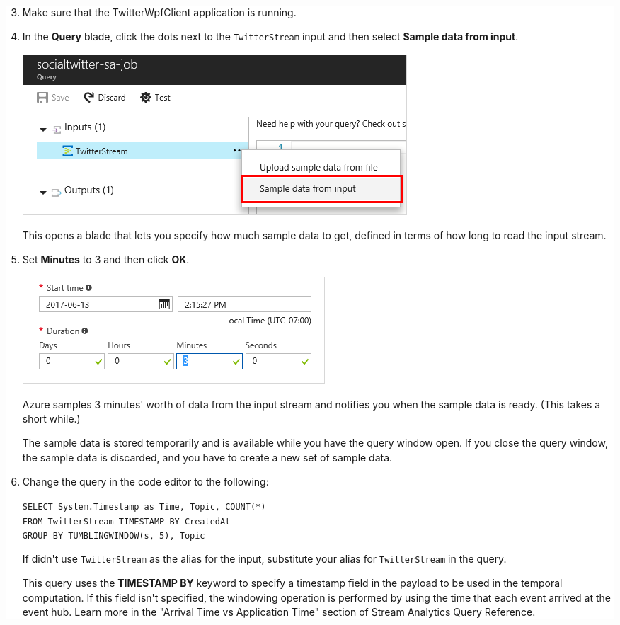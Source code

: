 3. Make sure that the TwitterWpfClient application is running. 

3. In the **Query** blade, click the dots next to the `TwitterStream` input and then select **Sample data from input**.

    ![Menu options to use sample data for the Streaming Analytics job entry, with "Sample data from input" selected](./media/stream-analytics-twitter-sentiment-analysis-trends/stream-analytics-create-sample-data-from-input.png)

    This opens a blade that lets you specify how much sample data to get, defined in terms of how long to read the input stream.

4. Set **Minutes** to 3 and then click **OK**. 
    
    ![Options for sampling the input stream, with "3 minutes" selected.](./media/stream-analytics-twitter-sentiment-analysis-trends/stream-analytics-input-create-sample-data.png)

    Azure samples 3 minutes' worth of data from the input stream and notifies you when the sample data is ready. (This takes a short while.) 

    The sample data is stored temporarily and is available while you have the query window open. If you close the query window, the sample data is discarded, and you have to create a new set of sample data. 

5. Change the query in the code editor to the following:

    ```
    SELECT System.Timestamp as Time, Topic, COUNT(*)
    FROM TwitterStream TIMESTAMP BY CreatedAt
    GROUP BY TUMBLINGWINDOW(s, 5), Topic
    ```

    If didn't use `TwitterStream` as the alias for the input, substitute your alias for `TwitterStream` in the query.  

    This query uses the **TIMESTAMP BY** keyword to specify a timestamp field in the payload to be used in the temporal computation. If this field isn't specified, the windowing operation is performed by using the time that each event arrived at the event hub. Learn more in the "Arrival Time vs Application Time" section of [Stream Analytics Query Reference](https://docs.microsoft.com/stream-analytics-query/stream-analytics-query-language-reference).
